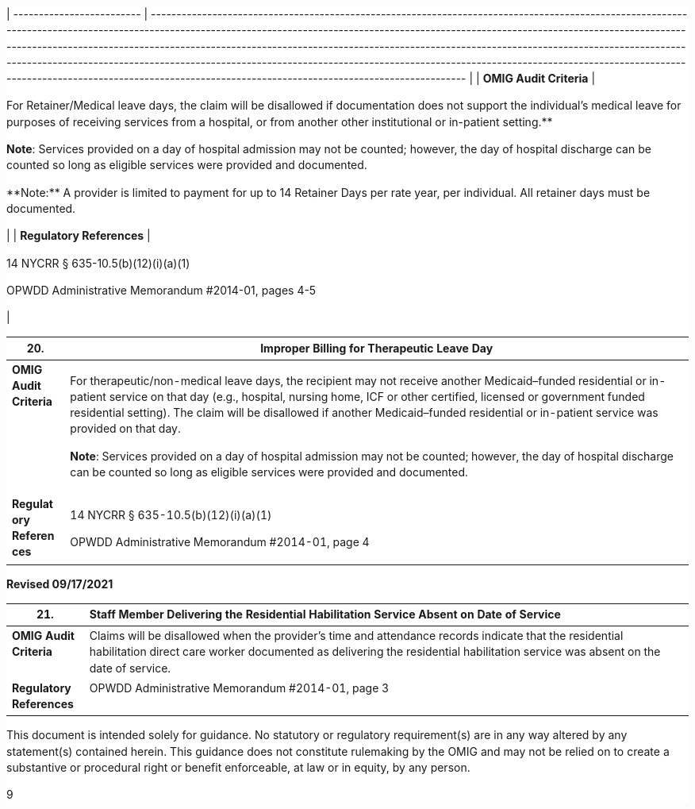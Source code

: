 | ------------------------- | ------------------------------------------------------------------------------------------------------------------------------------------------------------------------------------------------------------------------------------------------------------------------------------------------------------------------------------------------------------------------------------------------------------------------------------------------------------------------------------------------------------------------------------------------------------------------------------------------------------------ |
| **OMIG Audit Criteria**   | <p>For Retainer/Medical leave days, the claim will be disallowed if documentation does not support the individual’s medical leave for purposes of receiving services from a hospital, or from another other institutional or in-patient setting.** </p><p>**Note**: Services provided on a day of hospital admission may not be counted; however, the day of hospital discharge can be counted so long as eligible services were provided and documented. </p><p>**Note:\*\* A provider is limited to payment for up to 14 Retainer Days per rate year, per individual. All retainer days must be documented. </p> |
| **Regulatory References** | <p>14 NYCRR § 635-10.5(b)(12)(i)(a)(1) </p><p>OPWDD Administrative Memorandum #2014-01, pages 4-5 </p>                                                                                                                                                                                                                                                                                                                                                                                                                                                                                                             |

| **20.**                   | **Improper Billing for Therapeutic Leave Day**                                                                                                                                                                                                                                                                                                                                                                                                                                                                                                                                            |
| ------------------------- | ----------------------------------------------------------------------------------------------------------------------------------------------------------------------------------------------------------------------------------------------------------------------------------------------------------------------------------------------------------------------------------------------------------------------------------------------------------------------------------------------------------------------------------------------------------------------------------------- |
| **OMIG Audit Criteria**   | <p>For therapeutic/non-medical leave days, the recipient may not receive another Medicaid–funded residential or in-patient service on that day (e.g., hospital, nursing home, ICF or other certified, licensed or government funded residential setting). The claim will be disallowed if another Medicaid–funded residential or in-patient service was provided on that day. </p><p>**Note**: Services provided on a day of hospital admission may not be counted; however, the day of hospital discharge can be counted so long as eligible services were provided and documented. </p> |
| **Regulatory References** | <p>14 NYCRR § 635-10.5(b)(12)(i)(a)(1) </p><p>OPWDD Administrative Memorandum #2014-01, page 4 </p>                                                                                                                                                                                                                                                                                                                                                                                                                                                                                       |

**Revised 09/17/2021**

| **21.**                   | **Staff Member Delivering the Residential Habilitation Service Absent on Date of Service**                                                                                                                                               |
| ------------------------- | :--------------------------------------------------------------------------------------------------------------------------------------------------------------------------------------------------------------------------------------- |
| **OMIG Audit Criteria**   | Claims will be disallowed when the provider’s time and attendance records indicate that the residential habilitation direct care worker documented as delivering the residential habilitation service was absent on the date of service. |
| **Regulatory References** | OPWDD Administrative Memorandum #2014-01, page 3                                                                                                                                                                                         |

This document is intended solely for guidance. No statutory or regulatory requirement(s) are in any way altered by any statement(s) contained herein. This guidance does not constitute rulemaking by the OMIG and may not be relied on to create a substantive or procedural right or benefit enforceable, at law or in equity, by any person.

9
